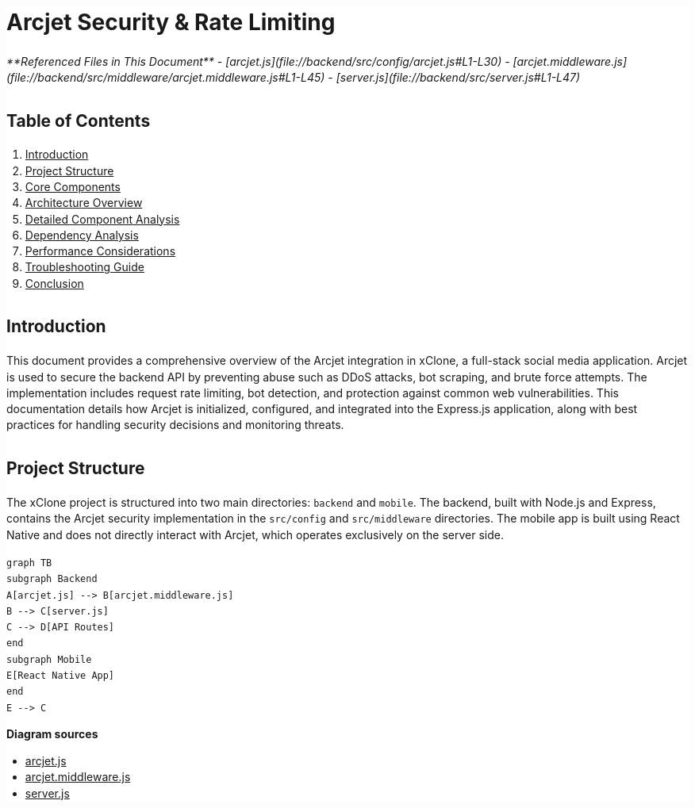 # Arcjet Security & Rate Limiting

<cite>
**Referenced Files in This Document**   
- [arcjet.js](file://backend/src/config/arcjet.js#L1-L30)
- [arcjet.middleware.js](file://backend/src/middleware/arcjet.middleware.js#L1-L45)
- [server.js](file://backend/src/server.js#L1-L47)
</cite>

## Table of Contents
1. [Introduction](#introduction)
2. [Project Structure](#project-structure)
3. [Core Components](#core-components)
4. [Architecture Overview](#architecture-overview)
5. [Detailed Component Analysis](#detailed-component-analysis)
6. [Dependency Analysis](#dependency-analysis)
7. [Performance Considerations](#performance-considerations)
8. [Troubleshooting Guide](#troubleshooting-guide)
9. [Conclusion](#conclusion)

## Introduction
This document provides a comprehensive overview of the Arcjet integration in xClone, a full-stack social media application. Arcjet is used to secure the backend API by preventing abuse such as DDoS attacks, bot scraping, and brute force attempts. The implementation includes request rate limiting, bot detection, and protection against common web vulnerabilities. This documentation details how Arcjet is initialized, configured, and integrated into the Express.js application, along with best practices for handling security decisions and monitoring threats.

## Project Structure
The xClone project is structured into two main directories: `backend` and `mobile`. The backend, built with Node.js and Express, contains the Arcjet security implementation in the `src/config` and `src/middleware` directories. The mobile app is built using React Native and does not directly interact with Arcjet, which operates exclusively on the server side.

```mermaid
graph TB
subgraph Backend
A[arcjet.js] --> B[arcjet.middleware.js]
B --> C[server.js]
C --> D[API Routes]
end
subgraph Mobile
E[React Native App]
end
E --> C
```

**Diagram sources**
- [arcjet.js](file://backend/src/config/arcjet.js#L1-L30)
- [arcjet.middleware.js](file://backend/src/middleware/arcjet.middleware.js#L1-L45)
- [server.js](file://backend/src/server.js#L1-L47)
